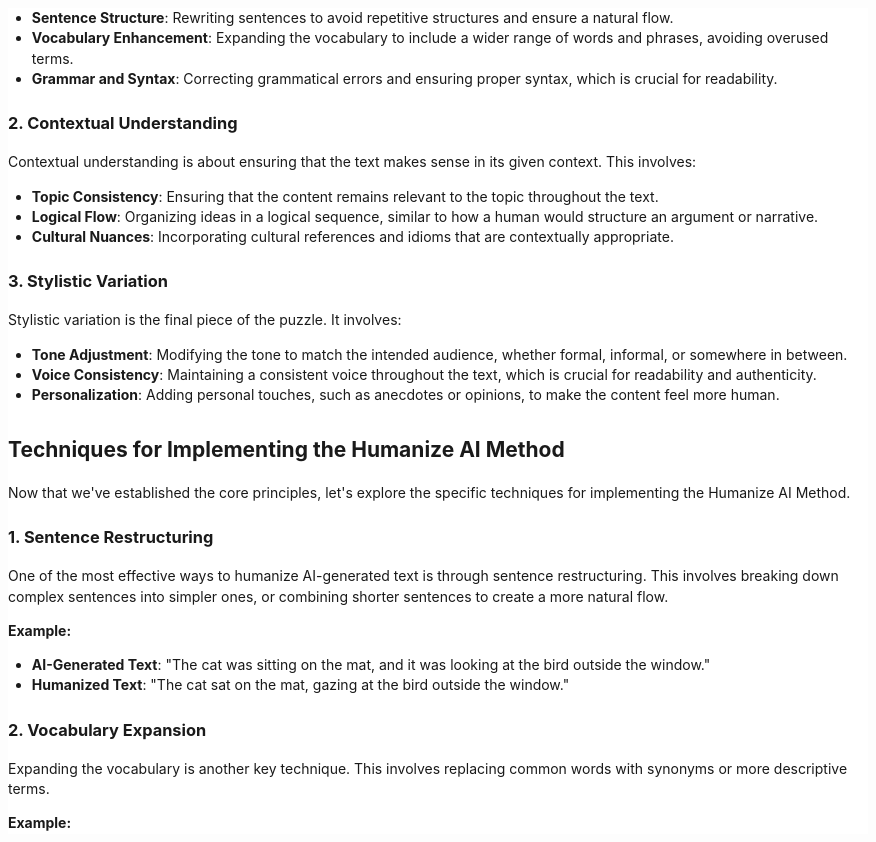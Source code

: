 - **Sentence Structure**: Rewriting sentences to avoid repetitive structures and ensure a natural flow.
- **Vocabulary Enhancement**: Expanding the vocabulary to include a wider range of words and phrases, avoiding overused terms.
- **Grammar and Syntax**: Correcting grammatical errors and ensuring proper syntax, which is crucial for readability.

### 2. Contextual Understanding

Contextual understanding is about ensuring that the text makes sense in its given context. This involves:

- **Topic Consistency**: Ensuring that the content remains relevant to the topic throughout the text.
- **Logical Flow**: Organizing ideas in a logical sequence, similar to how a human would structure an argument or narrative.
- **Cultural Nuances**: Incorporating cultural references and idioms that are contextually appropriate.

### 3. Stylistic Variation

Stylistic variation is the final piece of the puzzle. It involves:

- **Tone Adjustment**: Modifying the tone to match the intended audience, whether formal, informal, or somewhere in between.
- **Voice Consistency**: Maintaining a consistent voice throughout the text, which is crucial for readability and authenticity.
- **Personalization**: Adding personal touches, such as anecdotes or opinions, to make the content feel more human.

## Techniques for Implementing the Humanize AI Method

Now that we've established the core principles, let's explore the specific techniques for implementing the Humanize AI Method.

### 1. Sentence Restructuring

One of the most effective ways to humanize AI-generated text is through sentence restructuring. This involves breaking down complex sentences into simpler ones, or combining shorter sentences to create a more natural flow.

**Example:**

- **AI-Generated Text**: "The cat was sitting on the mat, and it was looking at the bird outside the window."
- **Humanized Text**: "The cat sat on the mat, gazing at the bird outside the window."

### 2. Vocabulary Expansion

Expanding the vocabulary is another key technique. This involves replacing common words with synonyms or more descriptive terms.

**Example:**

